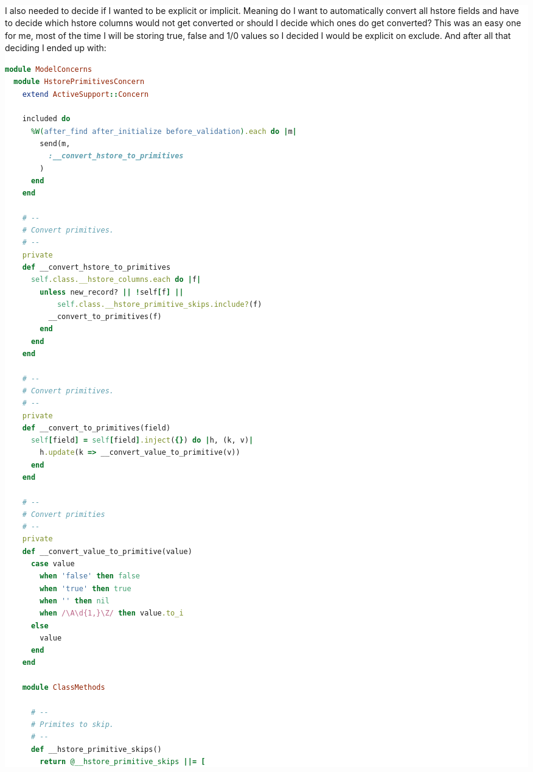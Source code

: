 I also needed to decide if I wanted to be explicit or implicit. Meaning do I want to automatically convert all hstore fields and have to decide which hstore columns would not get converted or should I decide which ones do get converted? This was an easy one for me, most of the time I will be storing true, false and 1/0 values so I decided I would be explicit on exclude. And after all that deciding I ended up with:

```ruby
module ModelConcerns
  module HstorePrimitivesConcern
    extend ActiveSupport::Concern

    included do
      %W(after_find after_initialize before_validation).each do |m|
        send(m,
          :__convert_hstore_to_primitives
        )
      end
    end

    # --
    # Convert primitives.
    # --
    private
    def __convert_hstore_to_primitives
      self.class.__hstore_columns.each do |f|
        unless new_record? || !self[f] ||
            self.class.__hstore_primitive_skips.include?(f)
          __convert_to_primitives(f)
        end
      end
    end

    # --
    # Convert primitives.
    # --
    private
    def __convert_to_primitives(field)
      self[field] = self[field].inject({}) do |h, (k, v)|
        h.update(k => __convert_value_to_primitive(v))
      end
    end

    # --
    # Convert primities
    # --
    private
    def __convert_value_to_primitive(value)
      case value
        when 'false' then false
        when 'true' then true
        when '' then nil
        when /\A\d{1,}\Z/ then value.to_i
      else
        value
      end
    end

    module ClassMethods

      # --
      # Primites to skip.
      # --
      def __hstore_primitive_skips()
        return @__hstore_primitive_skips ||= [
```
